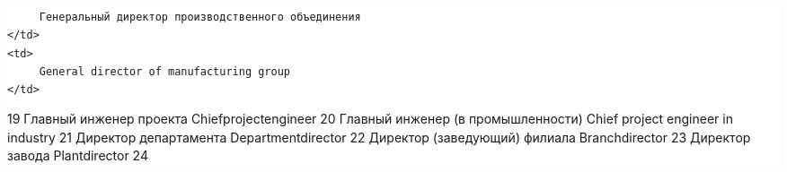 		 Генеральный директор производственного объединения
	</td>
	<td>
		 General director of manufacturing group
	</td>
</tr>
<tr>
	<td>
		 19
	</td>
	<td>
		 Главный инженер проекта
	</td>
	<td>
		 Chiefprojectengineer
	</td>
</tr>
<tr>
	<td>
		 20
	</td>
	<td>
		 Главный инженер (в промышленности)
	</td>
	<td>
		 Chief project engineer in industry
	</td>
</tr>
<tr>
	<td>
		 21
	</td>
	<td>
		 Директор департамента
	</td>
	<td>
		 Departmentdirector
	</td>
</tr>
<tr>
	<td>
		 22
	</td>
	<td>
		 Директор (заведующий) филиала
	</td>
	<td>
		 Branchdirector
	</td>
</tr>
<tr>
	<td>
		 23
	</td>
	<td>
		 Директор завода
	</td>
	<td>
		 Plantdirector
	</td>
</tr>
<tr>
	<td>
		 24